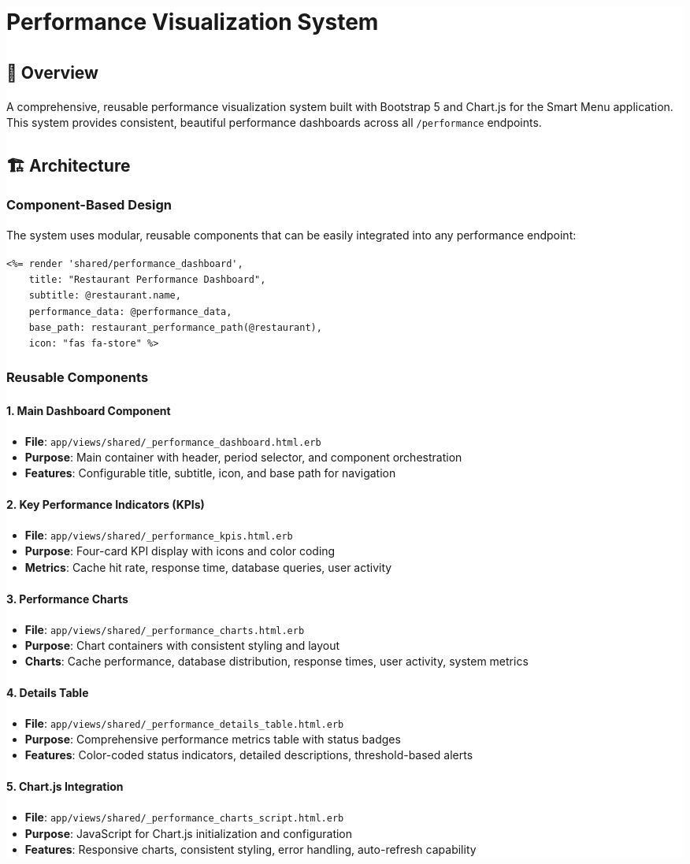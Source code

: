 # Performance Visualization System

## 🎯 **Overview**

A comprehensive, reusable performance visualization system built with Bootstrap 5 and Chart.js for the Smart Menu application. This system provides consistent, beautiful performance dashboards across all `/performance` endpoints.

## 🏗️ **Architecture**

### **Component-Based Design**
The system uses modular, reusable components that can be easily integrated into any performance endpoint:

```erb
<%= render 'shared/performance_dashboard', 
    title: "Restaurant Performance Dashboard", 
    subtitle: @restaurant.name,
    performance_data: @performance_data,
    base_path: restaurant_performance_path(@restaurant),
    icon: "fas fa-store" %>
```

### **Reusable Components**

#### **1. Main Dashboard Component**
- **File**: `app/views/shared/_performance_dashboard.html.erb`
- **Purpose**: Main container with header, period selector, and component orchestration
- **Features**: Configurable title, subtitle, icon, and base path for navigation

#### **2. Key Performance Indicators (KPIs)**
- **File**: `app/views/shared/_performance_kpis.html.erb`
- **Purpose**: Four-card KPI display with icons and color coding
- **Metrics**: Cache hit rate, response time, database queries, user activity

#### **3. Performance Charts**
- **File**: `app/views/shared/_performance_charts.html.erb`
- **Purpose**: Chart containers with consistent styling and layout
- **Charts**: Cache performance, database distribution, response times, user activity, system metrics

#### **4. Details Table**
- **File**: `app/views/shared/_performance_details_table.html.erb`
- **Purpose**: Comprehensive performance metrics table with status badges
- **Features**: Color-coded status indicators, detailed descriptions, threshold-based alerts

#### **5. Chart.js Integration**
- **File**: `app/views/shared/_performance_charts_script.html.erb`
- **Purpose**: JavaScript for Chart.js initialization and configuration
- **Features**: Responsive charts, consistent styling, error handling, auto-refresh capability
